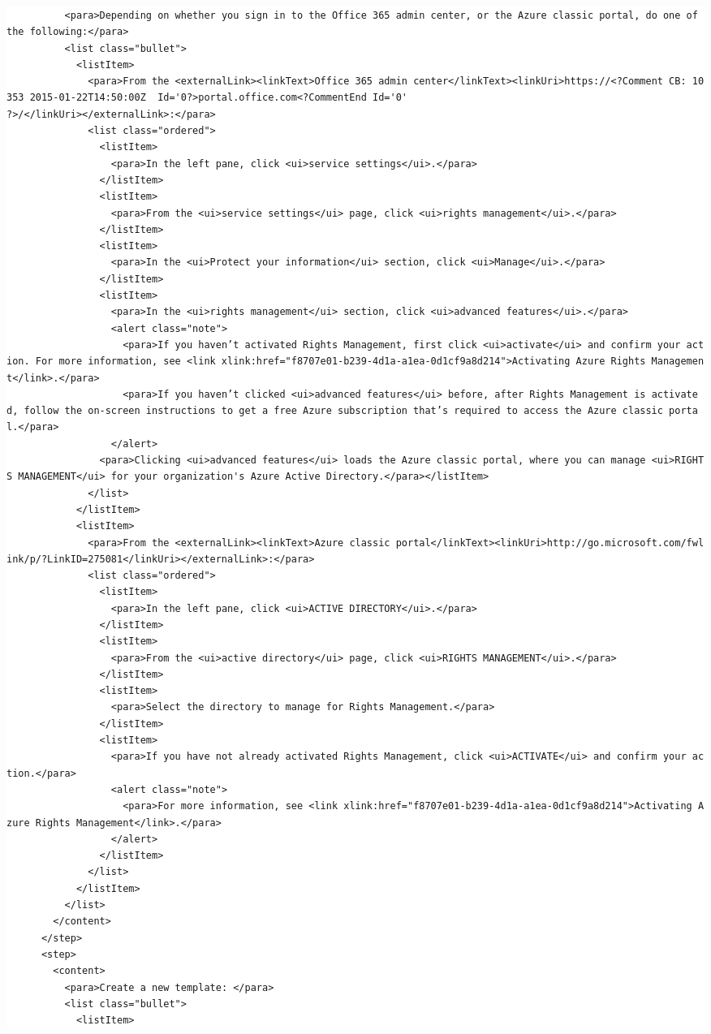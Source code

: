               <para>Depending on whether you sign in to the Office 365 admin center, or the Azure classic portal, do one of the following:</para>
              <list class="bullet">
                <listItem>
                  <para>From the <externalLink><linkText>Office 365 admin center</linkText><linkUri>https://<?Comment CB: 10353 2015-01-22T14:50:00Z  Id='0?>portal.office.com<?CommentEnd Id='0'
    ?>/</linkUri></externalLink>:</para>
                  <list class="ordered">
                    <listItem>
                      <para>In the left pane, click <ui>service settings</ui>.</para>
                    </listItem>
                    <listItem>
                      <para>From the <ui>service settings</ui> page, click <ui>rights management</ui>.</para>
                    </listItem>
                    <listItem>
                      <para>In the <ui>Protect your information</ui> section, click <ui>Manage</ui>.</para>
                    </listItem>
                    <listItem>
                      <para>In the <ui>rights management</ui> section, click <ui>advanced features</ui>.</para>
                      <alert class="note">
                        <para>If you haven’t activated Rights Management, first click <ui>activate</ui> and confirm your action. For more information, see <link xlink:href="f8707e01-b239-4d1a-a1ea-0d1cf9a8d214">Activating Azure Rights Management</link>.</para>
                        <para>If you haven’t clicked <ui>advanced features</ui> before, after Rights Management is activated, follow the on-screen instructions to get a free Azure subscription that’s required to access the Azure classic portal.</para>
                      </alert>
                    <para>Clicking <ui>advanced features</ui> loads the Azure classic portal, where you can manage <ui>RIGHTS MANAGEMENT</ui> for your organization's Azure Active Directory.</para></listItem>
                  </list>
                </listItem>
                <listItem>
                  <para>From the <externalLink><linkText>Azure classic portal</linkText><linkUri>http://go.microsoft.com/fwlink/p/?LinkID=275081</linkUri></externalLink>:</para>
                  <list class="ordered">
                    <listItem>
                      <para>In the left pane, click <ui>ACTIVE DIRECTORY</ui>.</para>
                    </listItem>
                    <listItem>
                      <para>From the <ui>active directory</ui> page, click <ui>RIGHTS MANAGEMENT</ui>.</para>
                    </listItem>
                    <listItem>
                      <para>Select the directory to manage for Rights Management.</para>
                    </listItem>
                    <listItem>
                      <para>If you have not already activated Rights Management, click <ui>ACTIVATE</ui> and confirm your action.</para>
                      <alert class="note">
                        <para>For more information, see <link xlink:href="f8707e01-b239-4d1a-a1ea-0d1cf9a8d214">Activating Azure Rights Management</link>.</para>
                      </alert>
                    </listItem>
                  </list>
                </listItem>
              </list>
            </content>
          </step>
          <step>
            <content>
              <para>Create a new template: </para>
              <list class="bullet">
                <listItem>